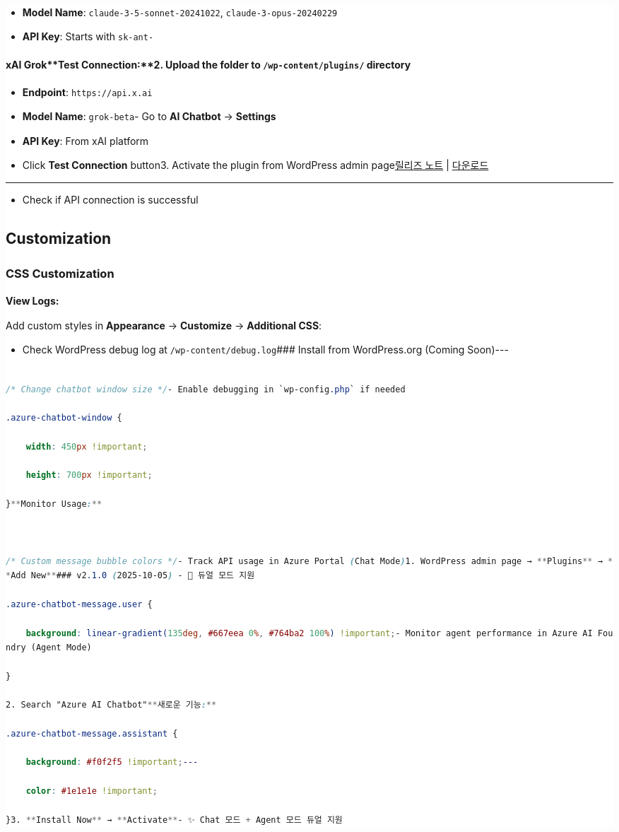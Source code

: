 - **Model Name**: `claude-3-5-sonnet-20241022`, `claude-3-opus-20240229`

- **API Key**: Starts with `sk-ant-`



#### xAI Grok**Test Connection:**2. Upload the folder to `/wp-content/plugins/` directory

- **Endpoint**: `https://api.x.ai`

- **Model Name**: `grok-beta`- Go to **AI Chatbot** → **Settings**

- **API Key**: From xAI platform

- Click **Test Connection** button3. Activate the plugin from WordPress admin page[릴리즈 노트](https://github.com/asomi7007/azure-ai-chatbot-wordpress/releases/tag/v2.2.0) | [다운로드](https://github.com/asomi7007/azure-ai-chatbot-wordpress/releases/download/v2.2.0/azure-ai-chatbot-wordpress.zip)

---

- Check if API connection is successful

## Customization



### CSS Customization

**View Logs:**

Add custom styles in **Appearance** → **Customize** → **Additional CSS**:

- Check WordPress debug log at `/wp-content/debug.log`### Install from WordPress.org (Coming Soon)---

```css

/* Change chatbot window size */- Enable debugging in `wp-config.php` if needed

.azure-chatbot-window {

    width: 450px !important;

    height: 700px !important;

}**Monitor Usage:**



/* Custom message bubble colors */- Track API usage in Azure Portal (Chat Mode)1. WordPress admin page → **Plugins** → **Add New**### v2.1.0 (2025-10-05) - 🎯 듀얼 모드 지원

.azure-chatbot-message.user {

    background: linear-gradient(135deg, #667eea 0%, #764ba2 100%) !important;- Monitor agent performance in Azure AI Foundry (Agent Mode)

}

2. Search "Azure AI Chatbot"**새로운 기능:**

.azure-chatbot-message.assistant {

    background: #f0f2f5 !important;---

    color: #1e1e1e !important;

}3. **Install Now** → **Activate**- ✨ Chat 모드 + Agent 모드 듀얼 지원
```